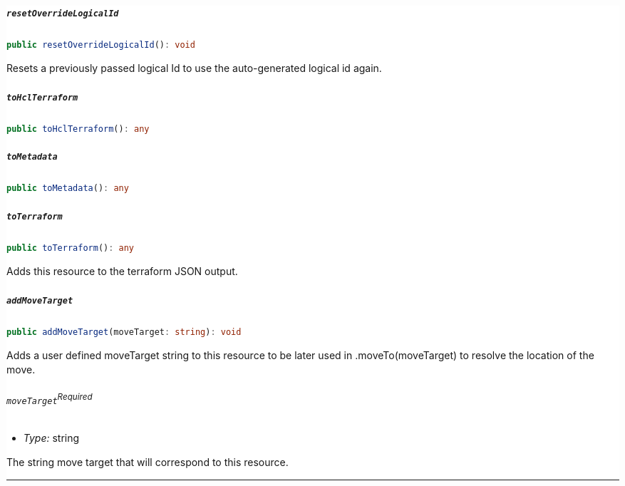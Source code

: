 ##### `resetOverrideLogicalId` <a name="resetOverrideLogicalId" id="@cdktf/provider-azuread.accessPackageResourceCatalogAssociation.AccessPackageResourceCatalogAssociation.resetOverrideLogicalId"></a>

```typescript
public resetOverrideLogicalId(): void
```

Resets a previously passed logical Id to use the auto-generated logical id again.

##### `toHclTerraform` <a name="toHclTerraform" id="@cdktf/provider-azuread.accessPackageResourceCatalogAssociation.AccessPackageResourceCatalogAssociation.toHclTerraform"></a>

```typescript
public toHclTerraform(): any
```

##### `toMetadata` <a name="toMetadata" id="@cdktf/provider-azuread.accessPackageResourceCatalogAssociation.AccessPackageResourceCatalogAssociation.toMetadata"></a>

```typescript
public toMetadata(): any
```

##### `toTerraform` <a name="toTerraform" id="@cdktf/provider-azuread.accessPackageResourceCatalogAssociation.AccessPackageResourceCatalogAssociation.toTerraform"></a>

```typescript
public toTerraform(): any
```

Adds this resource to the terraform JSON output.

##### `addMoveTarget` <a name="addMoveTarget" id="@cdktf/provider-azuread.accessPackageResourceCatalogAssociation.AccessPackageResourceCatalogAssociation.addMoveTarget"></a>

```typescript
public addMoveTarget(moveTarget: string): void
```

Adds a user defined moveTarget string to this resource to be later used in .moveTo(moveTarget) to resolve the location of the move.

###### `moveTarget`<sup>Required</sup> <a name="moveTarget" id="@cdktf/provider-azuread.accessPackageResourceCatalogAssociation.AccessPackageResourceCatalogAssociation.addMoveTarget.parameter.moveTarget"></a>

- *Type:* string

The string move target that will correspond to this resource.

---

